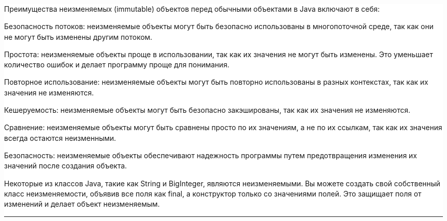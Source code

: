 Преимущества неизменяемых (immutable) объектов перед обычными объектами в Java включают в себя:

Безопасность потоков: неизменяемые объекты могут быть безопасно использованы в многопоточной среде, так как они не могут быть изменены другим потоком.

Простота: неизменяемые объекты проще в использовании, так как их значения не могут быть изменены. Это уменьшает количество ошибок и делает программу проще для понимания.

Повторное использование: неизменяемые объекты могут быть повторно использованы в разных контекстах, так как их значения не изменяются.

Кешеруемость: неизменяемые объекты могут быть безопасно закэшированы, так как их значения не изменяются.

Сравнение: неизменяемые объекты могут быть сравнены просто по их значениям, а не по их ссылкам, так как их значения всегда остаются неизменными.

Безопасность: неизменяемые объекты обеспечивают надежность программы путем предотвращения изменения их значений после создания объекта.

Некоторые из классов Java, такие как String и BigInteger, являются неизменяемыми. Вы можете создать свой собственный класс неизменяемости, объявив все поля как final, а конструктор только со значениями полей. Это защищает поля от изменений и делает объект неизменяемым.

--------------------------------------------------------------------------------------------------------------------
